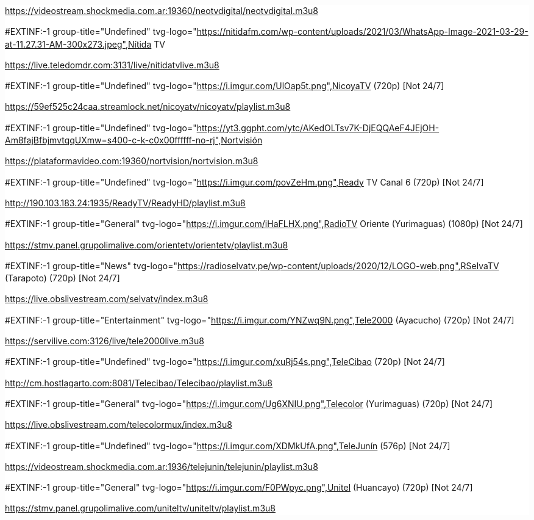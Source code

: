 https://videostream.shockmedia.com.ar:19360/neotvdigital/neotvdigital.m3u8

#EXTINF:-1 group-title="Undefined" tvg-logo="https://nitidafm.com/wp-content/uploads/2021/03/WhatsApp-Image-2021-03-29-at-11.27.31-AM-300x273.jpeg",Nítida TV

https://live.teledomdr.com:3131/live/nitidatvlive.m3u8

#EXTINF:-1 group-title="Undefined" tvg-logo="https://i.imgur.com/UlOap5t.png",NicoyaTV (720p) [Not 24/7]

https://59ef525c24caa.streamlock.net/nicoyatv/nicoyatv/playlist.m3u8

#EXTINF:-1 group-title="Undefined" tvg-logo="https://yt3.ggpht.com/ytc/AKedOLTsv7K-DjEQQAeF4JEjOH-Am8fajBfbjmvtqqUXmw=s400-c-k-c0x00ffffff-no-rj",Nortvisión

https://plataformavideo.com:19360/nortvision/nortvision.m3u8


#EXTINF:-1 group-title="Undefined" tvg-logo="https://i.imgur.com/povZeHm.png",Ready TV Canal 6 (720p) [Not 24/7]

http://190.103.183.24:1935/ReadyTV/ReadyHD/playlist.m3u8

#EXTINF:-1 group-title="General" tvg-logo="https://i.imgur.com/iHaFLHX.png",RadioTV Oriente (Yurimaguas) (1080p) [Not 24/7]

https://stmv.panel.grupolimalive.com/orientetv/orientetv/playlist.m3u8

#EXTINF:-1 group-title="News" tvg-logo="https://radioselvatv.pe/wp-content/uploads/2020/12/LOGO-web.png",RSelvaTV (Tarapoto) (720p) [Not 24/7]

https://live.obslivestream.com/selvatv/index.m3u8

#EXTINF:-1 group-title="Entertainment" tvg-logo="https://i.imgur.com/YNZwq9N.png",Tele2000 (Ayacucho) (720p) [Not 24/7]

https://servilive.com:3126/live/tele2000live.m3u8

#EXTINF:-1 group-title="Undefined" tvg-logo="https://i.imgur.com/xuRj54s.png",TeleCibao (720p) [Not 24/7]

http://cm.hostlagarto.com:8081/Telecibao/Telecibao/playlist.m3u8

#EXTINF:-1 group-title="General" tvg-logo="https://i.imgur.com/Ug6XNIU.png",Telecolor (Yurimaguas) (720p) [Not 24/7]

https://live.obslivestream.com/telecolormux/index.m3u8

#EXTINF:-1 group-title="Undefined" tvg-logo="https://i.imgur.com/XDMkUfA.png",TeleJunín (576p) [Not 24/7]

https://videostream.shockmedia.com.ar:1936/telejunin/telejunin/playlist.m3u8

#EXTINF:-1 group-title="General" tvg-logo="https://i.imgur.com/F0PWpyc.png",Unitel (Huancayo) (720p) [Not 24/7]

https://stmv.panel.grupolimalive.com/uniteltv/uniteltv/playlist.m3u8


